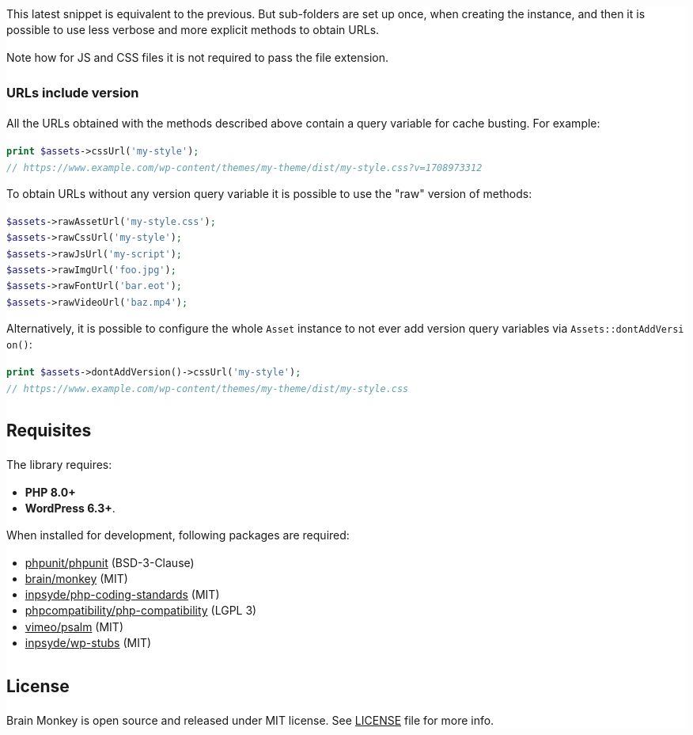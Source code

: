 This latest snippet is equivalent to the previous. But sub-folders are set up once, when creating the instance, and then it is possible to use less verbose and more explicit methods to obtain URLs.

Note how for JS and CSS files it is not required to pass the file extension.



### URLs include version

All the URLs obtained with the methods described above contain a query variable for cache busting. For example:

```php
print $assets->cssUrl('my-style');
// https://www.example.com/wp-content/themes/my-theme/dist/my-style.css?v=1708973312
```

To obtain URLs without any version query variable it is possible to use the "raw" version of methods:

```php
$assets->rawAssetUrl('my-style.css');
$assets->rawCssUrl('my-style');
$assets->rawJsUrl('my-script');
$assets->rawImgUrl('foo.jpg');
$assets->rawFontUrl('bar.eot');
$assets->rawVideoUrl('baz.mp4');
```

Alternatively, it is possible to configure the whole `Asset` instance to not ever add version query variables via `Assets::dontAddVersion()`:

```php
print $assets->dontAddVersion()->cssUrl('my-style');
// https://www.example.com/wp-content/themes/my-theme/dist/my-style.css
```



## Requisites

The library requires:

- **PHP 8.0+**
- **WordPress 6.3+**.

When installed for development, following packages are required:

* [phpunit/phpunit](https://packagist.org/packages/phpunit/phpunit) (BSD-3-Clause)
* [brain/monkey](https://packagist.org/packages/brain/monkey) (MIT)
* [inpsyde/php-coding-standards](https://packagist.org/packages/inpsyde/php-coding-standards) (MIT)
* [phpcompatibility/php-compatibility](https://packagist.org/packages/phpcompatibility/php-compatibility) (LGPL 3)
* [vimeo/psalm](https://packagist.org/packages/vimeo/psalm) (MIT)
* [inpsyde/wp-stubs](https://packagist.org/packages/inpsyde/wp-stubs) (MIT)



## License

Brain Monkey is open source and released under MIT license. See [LICENSE](./LICENSE) file for more info.
